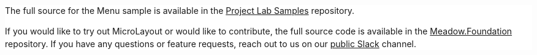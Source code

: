 The full source for the Menu sample is available in the [Project Lab Samples](https://github.com/WildernessLabs/Meadow.ProjectLab.Samples) repository.


If you would like to try out MicroLayout or would like to contribute, the full source code is available in the [Meadow.Foundation](https://github.com/WildernessLabs/Meadow.Foundation) repository. If you have any questions or feature requests, reach out to us on our [public Slack](http://slackinvite.wildernesslabs.co/) channel.
